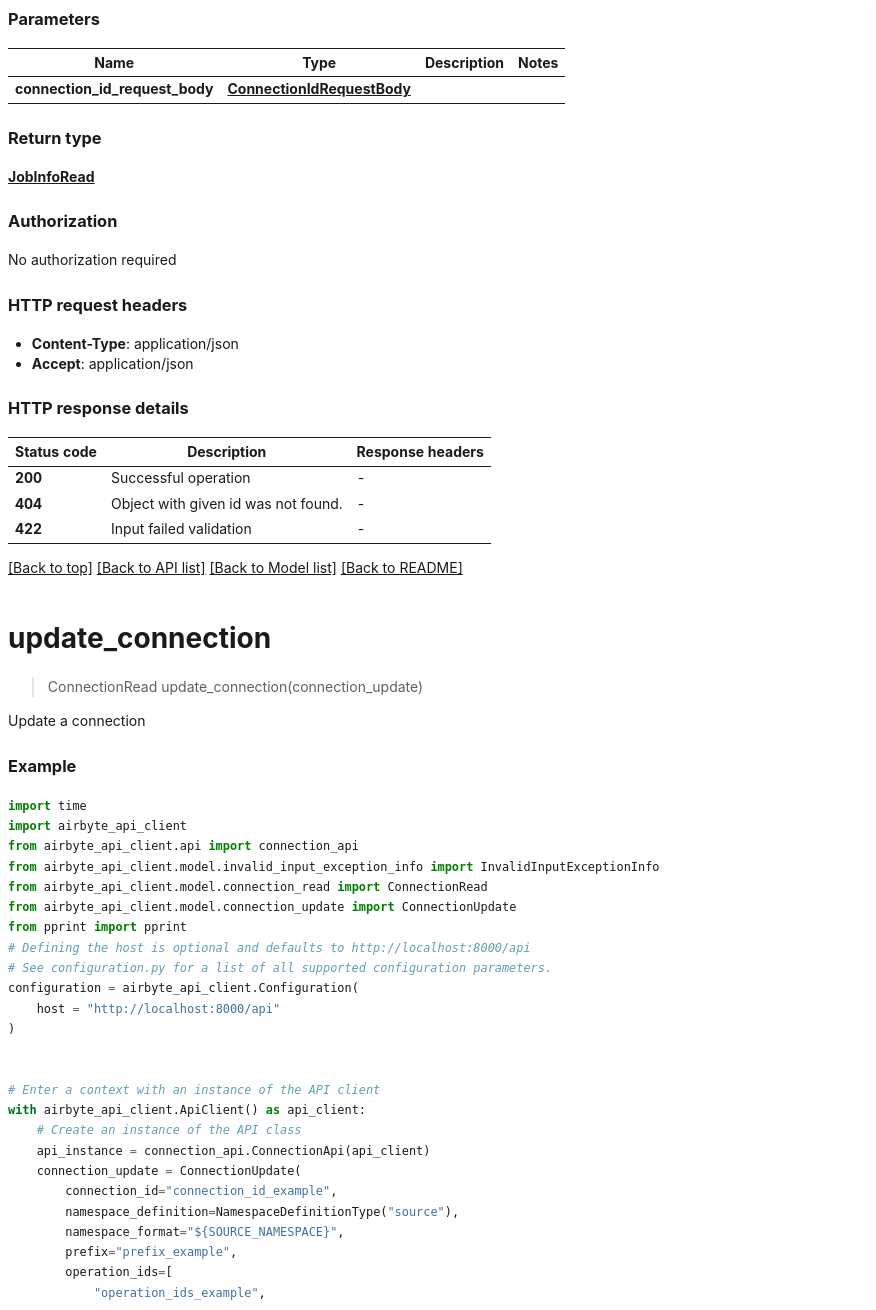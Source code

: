 
### Parameters

Name | Type | Description  | Notes
------------- | ------------- | ------------- | -------------
 **connection_id_request_body** | [**ConnectionIdRequestBody**](ConnectionIdRequestBody.md)|  |

### Return type

[**JobInfoRead**](JobInfoRead.md)

### Authorization

No authorization required

### HTTP request headers

 - **Content-Type**: application/json
 - **Accept**: application/json


### HTTP response details

| Status code | Description | Response headers |
|-------------|-------------|------------------|
**200** | Successful operation |  -  |
**404** | Object with given id was not found. |  -  |
**422** | Input failed validation |  -  |

[[Back to top]](#) [[Back to API list]](../README.md#documentation-for-api-endpoints) [[Back to Model list]](../README.md#documentation-for-models) [[Back to README]](../README.md)

# **update_connection**
> ConnectionRead update_connection(connection_update)

Update a connection

### Example


```python
import time
import airbyte_api_client
from airbyte_api_client.api import connection_api
from airbyte_api_client.model.invalid_input_exception_info import InvalidInputExceptionInfo
from airbyte_api_client.model.connection_read import ConnectionRead
from airbyte_api_client.model.connection_update import ConnectionUpdate
from pprint import pprint
# Defining the host is optional and defaults to http://localhost:8000/api
# See configuration.py for a list of all supported configuration parameters.
configuration = airbyte_api_client.Configuration(
    host = "http://localhost:8000/api"
)


# Enter a context with an instance of the API client
with airbyte_api_client.ApiClient() as api_client:
    # Create an instance of the API class
    api_instance = connection_api.ConnectionApi(api_client)
    connection_update = ConnectionUpdate(
        connection_id="connection_id_example",
        namespace_definition=NamespaceDefinitionType("source"),
        namespace_format="${SOURCE_NAMESPACE}",
        prefix="prefix_example",
        operation_ids=[
            "operation_ids_example",
```
